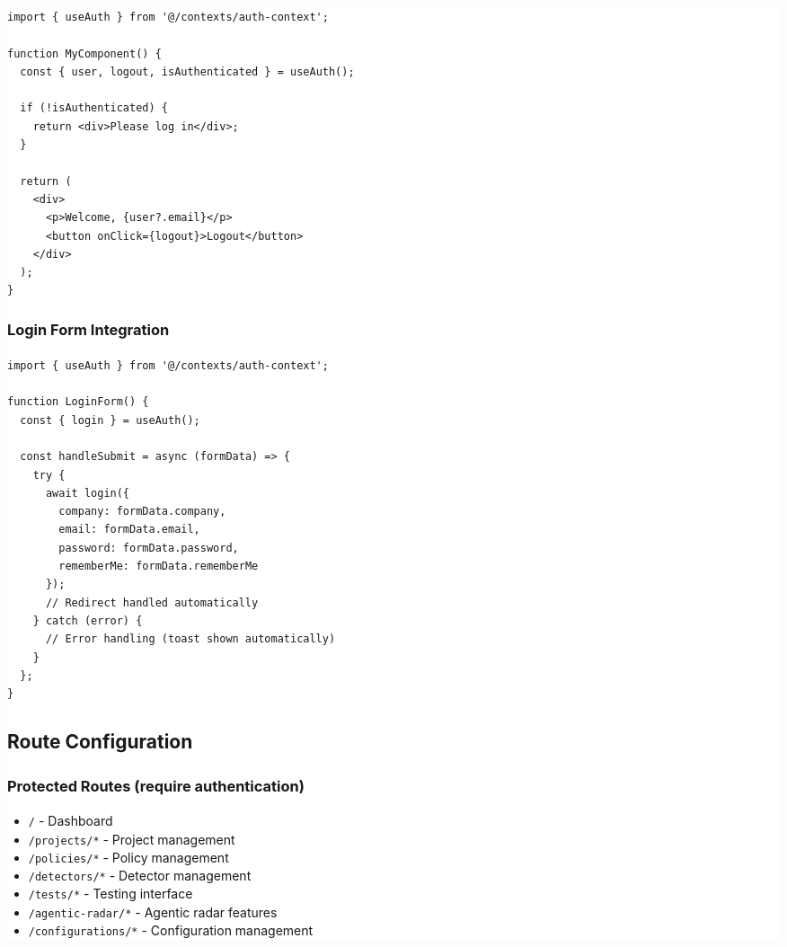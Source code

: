 ```tsx
import { useAuth } from '@/contexts/auth-context';

function MyComponent() {
  const { user, logout, isAuthenticated } = useAuth();
  
  if (!isAuthenticated) {
    return <div>Please log in</div>;
  }
  
  return (
    <div>
      <p>Welcome, {user?.email}</p>
      <button onClick={logout}>Logout</button>
    </div>
  );
}
```

### Login Form Integration

```tsx
import { useAuth } from '@/contexts/auth-context';

function LoginForm() {
  const { login } = useAuth();
  
  const handleSubmit = async (formData) => {
    try {
      await login({
        company: formData.company,
        email: formData.email,
        password: formData.password,
        rememberMe: formData.rememberMe
      });
      // Redirect handled automatically
    } catch (error) {
      // Error handling (toast shown automatically)
    }
  };
}
```

## Route Configuration

### Protected Routes (require authentication)
- `/` - Dashboard
- `/projects/*` - Project management
- `/policies/*` - Policy management  
- `/detectors/*` - Detector management
- `/tests/*` - Testing interface
- `/agentic-radar/*` - Agentic radar features
- `/configurations/*` - Configuration management
